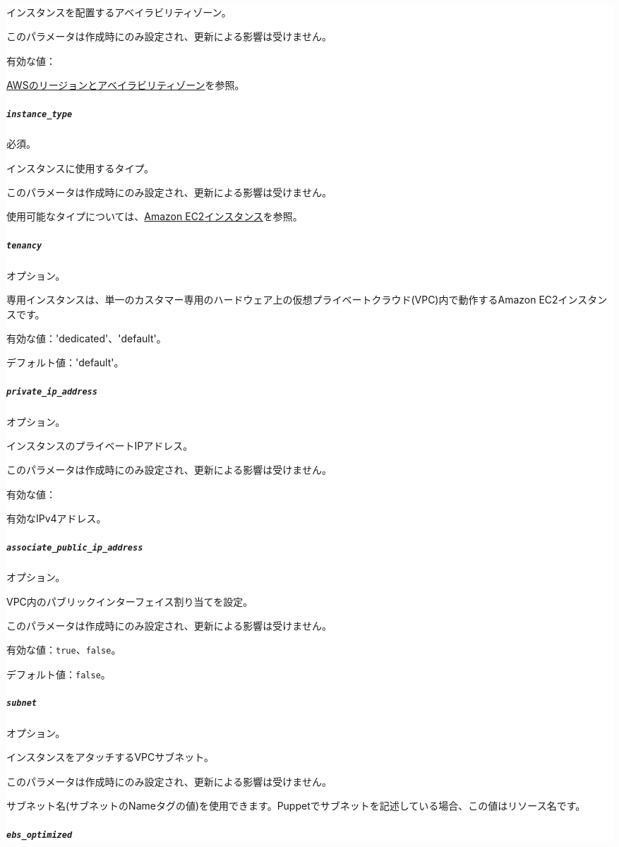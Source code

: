 インスタンスを配置するアベイラビリティゾーン。 

このパラメータは作成時にのみ設定され、更新による影響は受けません。 

有効な値：
 
[AWSのリージョンとアベイラビリティゾーン](http://docs.aws.amazon.com/AWSEC2/latest/UserGuide/using-regions-availability-zones.html)を参照。

##### `instance_type`

必須。
 
インスタンスに使用するタイプ。 

このパラメータは作成時にのみ設定され、更新による影響は受けません。 

使用可能なタイプについては、[Amazon EC2インスタンス](http://aws.amazon.com/ec2/instance-types/)を参照。

##### `tenancy`

オプション。 

専用インスタンスは、単一のカスタマー専用のハードウェア上の仮想プライベートクラウド(VPC)内で動作するAmazon EC2インスタンスです。 

有効な値：'dedicated'、'default'。

デフォルト値：'default'。

##### `private_ip_address`

オプション。 

インスタンスのプライベートIPアドレス。 

このパラメータは作成時にのみ設定され、更新による影響は受けません。 

有効な値：

有効なIPv4アドレス。

##### `associate_public_ip_address`

オプション。 

VPC内のパブリックインターフェイス割り当てを設定。 

このパラメータは作成時にのみ設定され、更新による影響は受けません。 

有効な値：`true`、`false`。 

デフォルト値：`false`。

##### `subnet`

オプション。 

インスタンスをアタッチするVPCサブネット。 

このパラメータは作成時にのみ設定され、更新による影響は受けません。 

サブネット名(サブネットのNameタグの値)を使用できます。Puppetでサブネットを記述している場合、この値はリソース名です。

##### `ebs_optimized`
